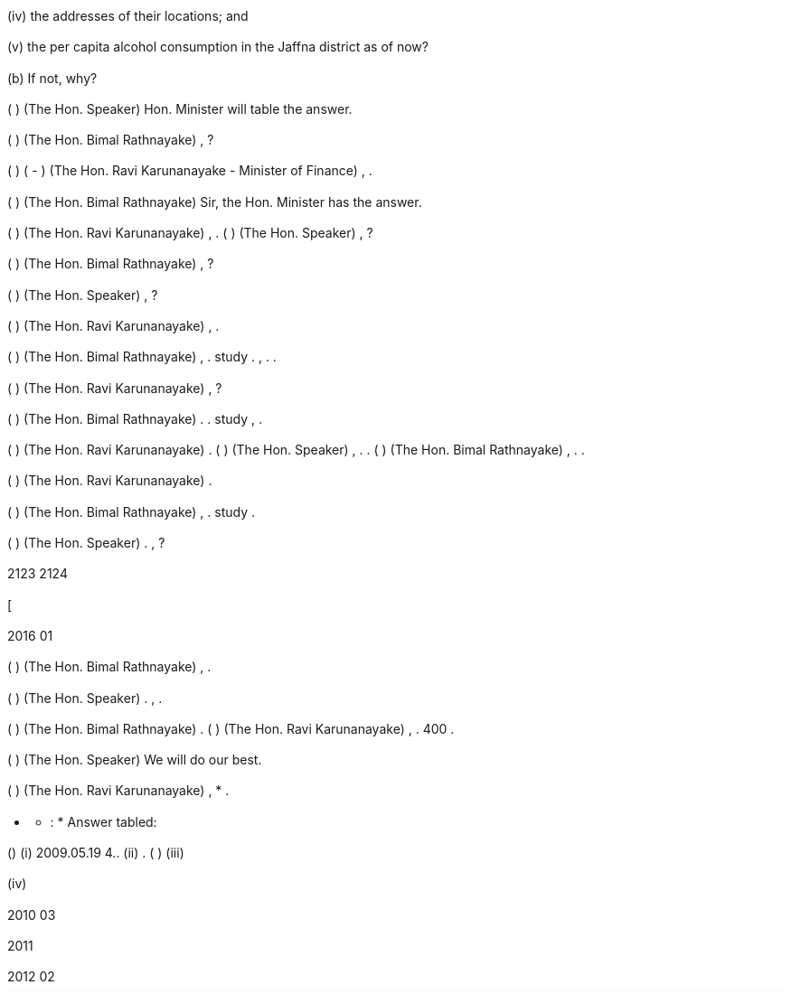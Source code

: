 (iv) the addresses of their locations; and

(v) the per capita alcohol consumption in the Jaffna district as of now?

(b) If not, why?

( ) (The Hon. Speaker) Hon. Minister will table the answer.

( ) (The Hon. Bimal Rathnayake) , ?

( ) ( - ) (The Hon. Ravi Karunanayake - Minister of Finance) , .

( ) (The Hon. Bimal Rathnayake) Sir, the Hon. Minister has the answer.

( ) (The Hon. Ravi Karunanayake) , . ( ) (The Hon. Speaker) , ?

( ) (The Hon. Bimal Rathnayake) , ?

( ) (The Hon. Speaker) , ?

( ) (The Hon. Ravi Karunanayake) , .

( ) (The Hon. Bimal Rathnayake) , . study . , . .

( ) (The Hon. Ravi Karunanayake) , ?

( ) (The Hon. Bimal Rathnayake) . . study , .

( ) (The Hon. Ravi Karunanayake) . ( ) (The Hon. Speaker) , . . ( ) (The Hon. Bimal Rathnayake) , . .

( ) (The Hon. Ravi Karunanayake) .

( ) (The Hon. Bimal Rathnayake) , . study .

( ) (The Hon. Speaker) . , ?

2123 2124

[

2016 01

( ) (The Hon. Bimal Rathnayake) , .

( ) (The Hon. Speaker) . , .

( ) (The Hon. Bimal Rathnayake) . ( ) (The Hon. Ravi Karunanayake) , . 400 .

( ) (The Hon. Speaker) We will do our best.

( ) (The Hon. Ravi Karunanayake) , * .

* * : * Answer tabled:

() (i) 2009.05.19 4.. (ii) . ( ) (iii)

(iv)

2010 03

2011

2012 02
